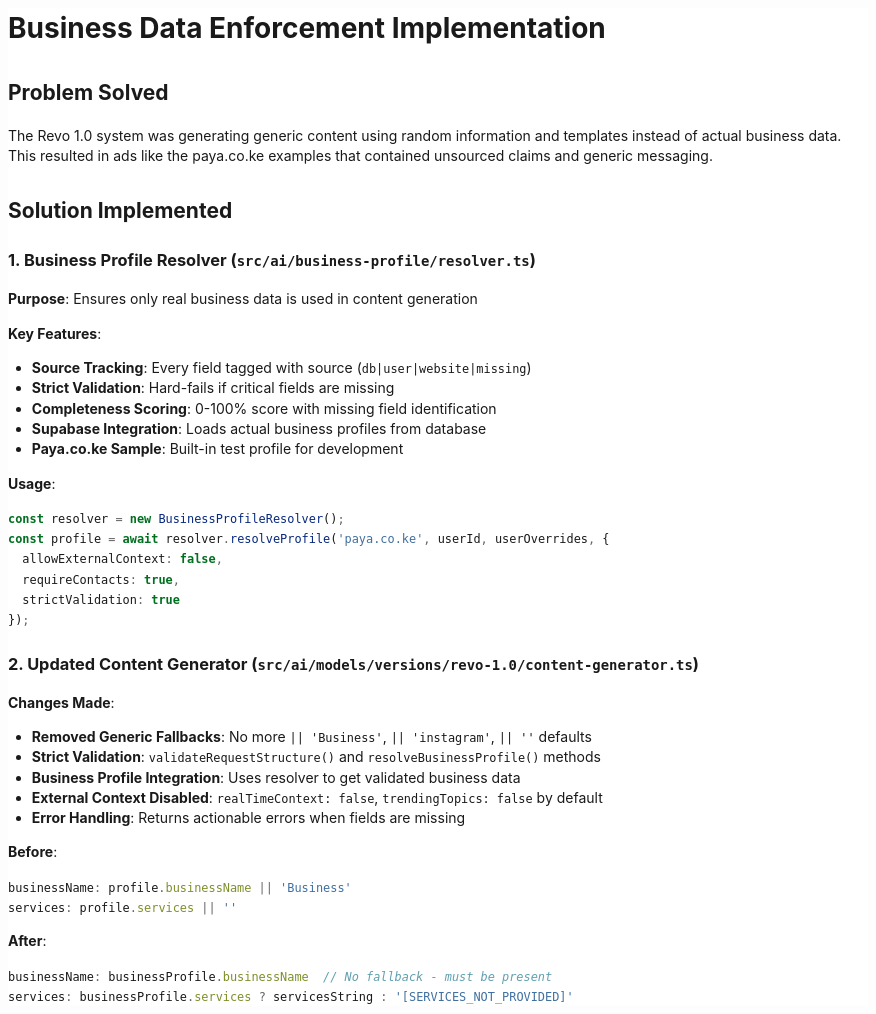 # Business Data Enforcement Implementation

## Problem Solved
The Revo 1.0 system was generating generic content using random information and templates instead of actual business data. This resulted in ads like the paya.co.ke examples that contained unsourced claims and generic messaging.

## Solution Implemented

### 1. Business Profile Resolver (`src/ai/business-profile/resolver.ts`)
**Purpose**: Ensures only real business data is used in content generation

**Key Features**:
- **Source Tracking**: Every field tagged with source (`db|user|website|missing`)
- **Strict Validation**: Hard-fails if critical fields are missing
- **Completeness Scoring**: 0-100% score with missing field identification
- **Supabase Integration**: Loads actual business profiles from database
- **Paya.co.ke Sample**: Built-in test profile for development

**Usage**:
```typescript
const resolver = new BusinessProfileResolver();
const profile = await resolver.resolveProfile('paya.co.ke', userId, userOverrides, {
  allowExternalContext: false,
  requireContacts: true,
  strictValidation: true
});
```

### 2. Updated Content Generator (`src/ai/models/versions/revo-1.0/content-generator.ts`)
**Changes Made**:
- **Removed Generic Fallbacks**: No more `|| 'Business'`, `|| 'instagram'`, `|| ''` defaults
- **Strict Validation**: `validateRequestStructure()` and `resolveBusinessProfile()` methods
- **Business Profile Integration**: Uses resolver to get validated business data
- **External Context Disabled**: `realTimeContext: false`, `trendingTopics: false` by default
- **Error Handling**: Returns actionable errors when fields are missing

**Before**:
```typescript
businessName: profile.businessName || 'Business'
services: profile.services || ''
```

**After**:
```typescript
businessName: businessProfile.businessName  // No fallback - must be present
services: businessProfile.services ? servicesString : '[SERVICES_NOT_PROVIDED]'
```
